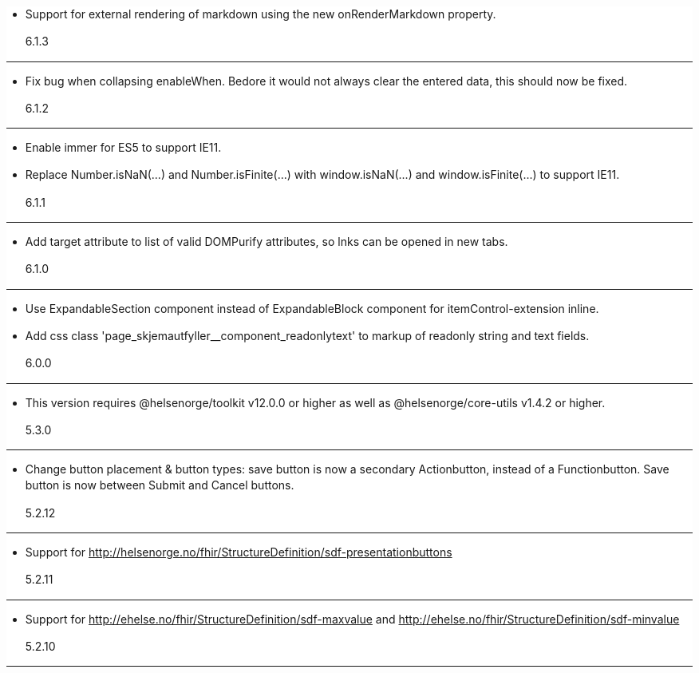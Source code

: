 - Support for external rendering of markdown using the new onRenderMarkdown property.

  6.1.3

---

- Fix bug when collapsing enableWhen. Bedore it would not always clear the entered data, this should now be fixed.

  6.1.2

---

- Enable immer for ES5 to support IE11.
- Replace Number.isNaN(...) and Number.isFinite(...) with window.isNaN(...) and window.isFinite(...) to support IE11.

  6.1.1

---

- Add target attribute to list of valid DOMPurify attributes, so lnks can be opened in new tabs.

  6.1.0

---

- Use ExpandableSection component instead of ExpandableBlock component for itemControl-extension inline.
- Add css class 'page_skjemautfyller\_\_component_readonlytext' to markup of readonly string and text fields.

  6.0.0

---

- This version requires @helsenorge/toolkit v12.0.0 or higher as well as @helsenorge/core-utils v1.4.2 or higher.

  5.3.0

---

- Change button placement & button types: save button is now a secondary Actionbutton, instead of a Functionbutton. Save button is now
  between Submit and Cancel buttons.

  5.2.12

---

- Support for http://helsenorge.no/fhir/StructureDefinition/sdf-presentationbuttons

  5.2.11

---

- Support for http://ehelse.no/fhir/StructureDefinition/sdf-maxvalue and http://ehelse.no/fhir/StructureDefinition/sdf-minvalue

  5.2.10

---